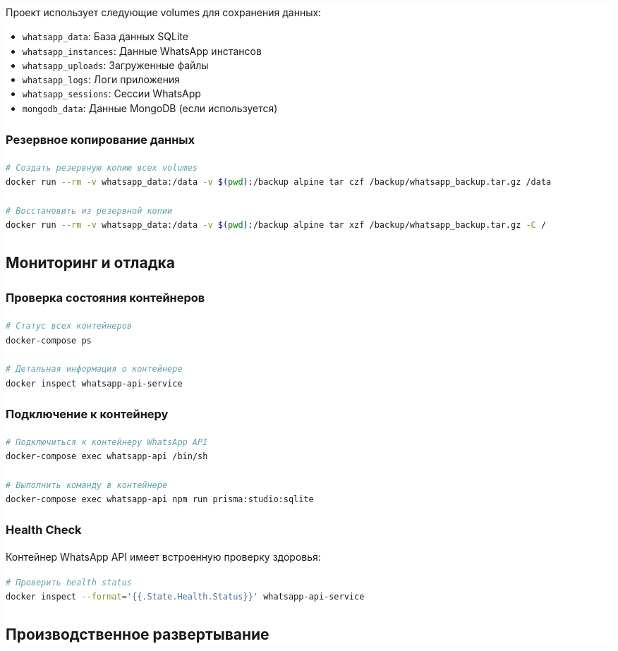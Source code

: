 Проект использует следующие volumes для сохранения данных:

- `whatsapp_data`: База данных SQLite
- `whatsapp_instances`: Данные WhatsApp инстансов
- `whatsapp_uploads`: Загруженные файлы
- `whatsapp_logs`: Логи приложения
- `whatsapp_sessions`: Сессии WhatsApp
- `mongodb_data`: Данные MongoDB (если используется)

### Резервное копирование данных

```bash
# Создать резервную копию всех volumes
docker run --rm -v whatsapp_data:/data -v $(pwd):/backup alpine tar czf /backup/whatsapp_backup.tar.gz /data

# Восстановить из резервной копии
docker run --rm -v whatsapp_data:/data -v $(pwd):/backup alpine tar xzf /backup/whatsapp_backup.tar.gz -C /
```

## Мониторинг и отладка

### Проверка состояния контейнеров

```bash
# Статус всех контейнеров
docker-compose ps

# Детальная информация о контейнере
docker inspect whatsapp-api-service
```

### Подключение к контейнеру

```bash
# Подключиться к контейнеру WhatsApp API
docker-compose exec whatsapp-api /bin/sh

# Выполнить команду в контейнере
docker-compose exec whatsapp-api npm run prisma:studio:sqlite
```

### Health Check

Контейнер WhatsApp API имеет встроенную проверку здоровья:

```bash
# Проверить health status
docker inspect --format='{{.State.Health.Status}}' whatsapp-api-service
```

## Производственное развертывание
